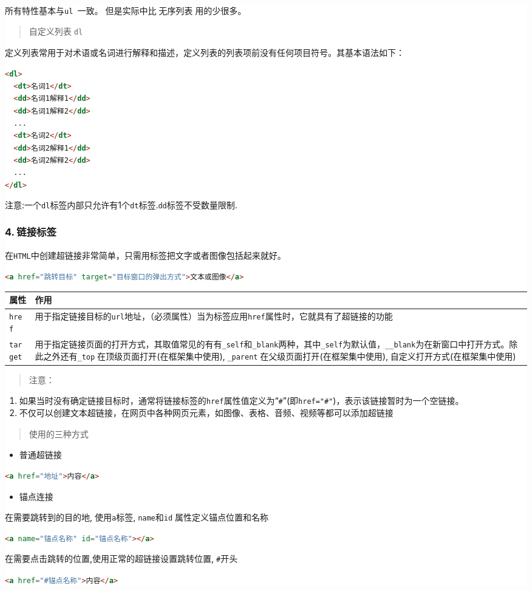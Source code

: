 所有特性基本与`ul `一致。  但是实际中比 无序列表 用的少很多。

> 自定义列表 `dl`

定义列表常用于对术语或名词进行解释和描述，定义列表的列表项前没有任何项目符号。其基本语法如下：

```html
<dl>
  <dt>名词1</dt>
  <dd>名词1解释1</dd>
  <dd>名词1解释2</dd>
  ...
  <dt>名词2</dt>
  <dd>名词2解释1</dd>
  <dd>名词2解释2</dd>
  ...
</dl>
```

注意:一个`dl`标签内部只允许有1个`dt`标签.`dd`标签不受数量限制.

### 4. 链接标签

在`HTML`中创建超链接非常简单，只需用标签把文字或者图像包括起来就好。

```html
<a href="跳转目标" target="目标窗口的弹出方式">文本或图像</a>
```

| 属性     | 作用                                                         |
| -------- | :----------------------------------------------------------- |
| `href`   | 用于指定链接目标的`url`地址，（必须属性）当为标签应用`href`属性时，它就具有了超链接的功能 |
| `target` | 用于指定链接页面的打开方式，其取值常见的有有`_self`和`_blank`两种，其中`_self`为默认值，`__blank`为在新窗口中打开方式。除此之外还有`_top`  在顶级页面打开(在框架集中使用), `_parent` 在父级页面打开(在框架集中使用), 自定义打开方式(在框架集中使用) |

> 注意：

1. 如果当时没有确定链接目标时，通常将链接标签的`href`属性值定义为“`#`”(即`href="#"`)，表示该链接暂时为一个空链接。
2. 不仅可以创建文本超链接，在网页中各种网页元素，如图像、表格、音频、视频等都可以添加超链接

> 使用的三种方式

- 普通超链接 

```html
<a href="地址">内容</a>
```

- 锚点连接

在需要跳转到的目的地, 使用`a`标签, `name`和`id` 属性定义锚点位置和名称

```html
<a name="锚点名称" id="锚点名称"></a>
```

在需要点击跳转的位置,使用正常的超链接设置跳转位置, `#`开头

```html
<a href="#锚点名称">内容</a>
```
